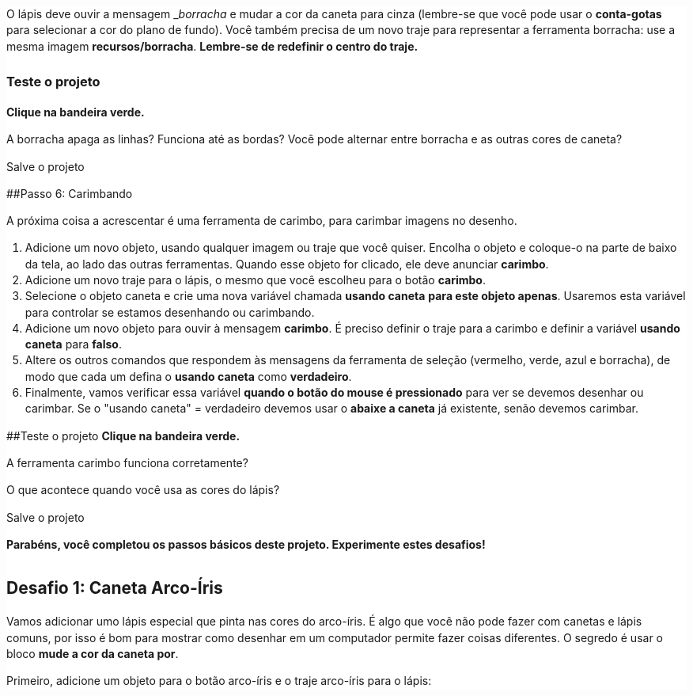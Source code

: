 O lápis deve ouvir a mensagem __borracha_ e mudar a cor da caneta para cinza 
(lembre-se que você pode usar o __conta-gotas__ para selecionar a cor do plano de fundo). 
Você também precisa de um novo traje para representar a ferramenta borracha: use a mesma imagem __recursos/borracha__. 
__Lembre-se de redefinir o centro do traje.__

### Teste o projeto
__Clique na bandeira verde.__

A borracha apaga as linhas? Funciona até as bordas? Você pode alternar entre borracha e as outras cores de caneta?

Salve o projeto

##Passo 6: Carimbando

A próxima coisa a acrescentar é uma ferramenta de carimbo, para carimbar imagens no desenho.


1. Adicione um novo objeto, usando qualquer imagem ou traje que você quiser. 
Encolha o objeto e coloque-o na parte de baixo da tela, ao lado das outras ferramentas. 
Quando esse objeto for clicado, ele deve anunciar __carimbo__.
2. Adicione um novo traje para o lápis, o mesmo que você escolheu para o botão __carimbo__.
3. Selecione o objeto caneta e crie uma nova variável chamada __usando caneta__ __para este objeto apenas__. 
Usaremos esta variável para controlar se estamos desenhando ou carimbando.
4. Adicione um novo objeto para ouvir à mensagem __carimbo__. 
É preciso definir o traje para a carimbo e definir a variável __usando caneta__ para __falso__.
5. Altere os outros comandos que respondem às mensagens da ferramenta de seleção (vermelho, verde, azul e borracha), 
de modo que cada um defina o __usando caneta__ como __verdadeiro__.
6. Finalmente, vamos verificar essa variável __quando o botão do mouse é pressionado__ para ver se devemos desenhar ou carimbar.
Se o "usando caneta" = verdadeiro devemos usar o __abaixe a caneta__ já existente, senão devemos carimbar.

##Teste o projeto
__Clique na bandeira verde.__

A ferramenta carimbo funciona corretamente?

O que acontece quando você usa as cores do lápis?

Salve o projeto

__Parabéns, você completou os passos básicos deste projeto.
Experimente estes desafios!__

## Desafio 1: Caneta Arco-Íris

Vamos adicionar umo lápis especial que pinta nas cores do arco-íris. 
É algo que você não pode fazer com canetas e lápis comuns, por isso é bom para mostrar como desenhar em um computador permite 
fazer coisas diferentes. O segredo é usar o bloco __mude a cor da caneta por__.

Primeiro, adicione um objeto para o botão  arco-íris e o traje arco-íris para o lápis:
